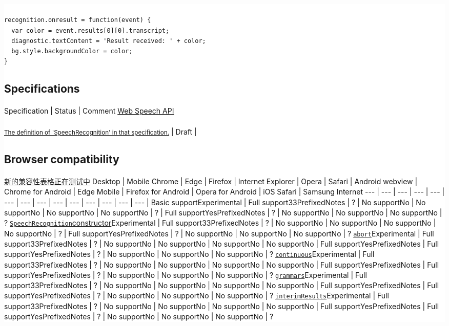 ```

recognition.onresult = function(event) {
  var color = event.results[0][0].transcript;
  diagnostic.textContent = 'Result received: ' + color;
  bg.style.backgroundColor = color;
}
```

## Specifications<a name="Specifications"></a>
Specification | Status | Comment 
[Web Speech API<br></br><small>The definition of &#39;SpeechRecognition&#39; in that specification.</small>](%18724 "") | Draft |  


## Browser compatibility<a name="Browser_compatibility"></a>
[新的兼容性表格正在测试中<i></i>](%3360 "")
<abbr>Desktop<i></i></abbr> | <abbr>Mobile<i></i></abbr> 
<abbr>Chrome<i></i></abbr> | <abbr>Edge<i></i></abbr> | <abbr>Firefox<i></i></abbr> | <abbr>Internet Explorer<i></i></abbr> | <abbr>Opera<i></i></abbr> | <abbr>Safari<i></i></abbr> | <abbr>Android webview<i></i></abbr> | <abbr>Chrome for Android<i></i></abbr> | <abbr>Edge Mobile<i></i></abbr> | <abbr>Firefox for Android<i></i></abbr> | <abbr>Opera for Android<i></i></abbr> | <abbr>iOS Safari<i></i></abbr> | <abbr>Samsung Internet<i></i></abbr> 
 ---  |  ---  |  ---  |  ---  |  ---  |  ---  |  ---  |  ---  |  ---  |  ---  |  ---  |  ---  |  ---  |  ---  | 
Basic support<abbr>Experimental<i></i></abbr> | <abbr>Full support</abbr>33<abbr>Prefixed<i></i></abbr><abbr>Notes<i></i></abbr> | <abbr>?</abbr> | <abbr>No support</abbr>No | <abbr>No support</abbr>No | <abbr>No support</abbr>No | <abbr>No support</abbr>No | <abbr>?</abbr> | <abbr>Full support</abbr>Yes<abbr>Prefixed<i></i></abbr><abbr>Notes<i></i></abbr> | <abbr>?</abbr> | <abbr>No support</abbr>No | <abbr>No support</abbr>No | <abbr>No support</abbr>No | <abbr>?</abbr> 
[`SpeechRecognition`constructor](%18725 "")<abbr>Experimental<i></i></abbr> | <abbr>Full support</abbr>33<abbr>Prefixed<i></i></abbr><abbr>Notes<i></i></abbr> | <abbr>?</abbr> | <abbr>No support</abbr>No | <abbr>No support</abbr>No | <abbr>No support</abbr>No | <abbr>No support</abbr>No | <abbr>?</abbr> | <abbr>Full support</abbr>Yes<abbr>Prefixed<i></i></abbr><abbr>Notes<i></i></abbr> | <abbr>?</abbr> | <abbr>No support</abbr>No | <abbr>No support</abbr>No | <abbr>No support</abbr>No | <abbr>?</abbr> 
[`abort`](%18726 "")<abbr>Experimental<i></i></abbr> | <abbr>Full support</abbr>33<abbr>Prefixed<i></i></abbr><abbr>Notes<i></i></abbr> | <abbr>?</abbr> | <abbr>No support</abbr>No | <abbr>No support</abbr>No | <abbr>No support</abbr>No | <abbr>No support</abbr>No | <abbr>Full support</abbr>Yes<abbr>Prefixed<i></i></abbr><abbr>Notes<i></i></abbr> | <abbr>Full support</abbr>Yes<abbr>Prefixed<i></i></abbr><abbr>Notes<i></i></abbr> | <abbr>?</abbr> | <abbr>No support</abbr>No | <abbr>No support</abbr>No | <abbr>No support</abbr>No | <abbr>?</abbr> 
[`continuous`](%18727 "")<abbr>Experimental<i></i></abbr> | <abbr>Full support</abbr>33<abbr>Prefixed<i></i></abbr><abbr>Notes<i></i></abbr> | <abbr>?</abbr> | <abbr>No support</abbr>No | <abbr>No support</abbr>No | <abbr>No support</abbr>No | <abbr>No support</abbr>No | <abbr>Full support</abbr>Yes<abbr>Prefixed<i></i></abbr><abbr>Notes<i></i></abbr> | <abbr>Full support</abbr>Yes<abbr>Prefixed<i></i></abbr><abbr>Notes<i></i></abbr> | <abbr>?</abbr> | <abbr>No support</abbr>No | <abbr>No support</abbr>No | <abbr>No support</abbr>No | <abbr>?</abbr> 
[`grammars`](%18728 "")<abbr>Experimental<i></i></abbr> | <abbr>Full support</abbr>33<abbr>Prefixed<i></i></abbr><abbr>Notes<i></i></abbr> | <abbr>?</abbr> | <abbr>No support</abbr>No | <abbr>No support</abbr>No | <abbr>No support</abbr>No | <abbr>No support</abbr>No | <abbr>Full support</abbr>Yes<abbr>Prefixed<i></i></abbr><abbr>Notes<i></i></abbr> | <abbr>Full support</abbr>Yes<abbr>Prefixed<i></i></abbr><abbr>Notes<i></i></abbr> | <abbr>?</abbr> | <abbr>No support</abbr>No | <abbr>No support</abbr>No | <abbr>No support</abbr>No | <abbr>?</abbr> 
[`interimResults`](%18729 "")<abbr>Experimental<i></i></abbr> | <abbr>Full support</abbr>33<abbr>Prefixed<i></i></abbr><abbr>Notes<i></i></abbr> | <abbr>?</abbr> | <abbr>No support</abbr>No | <abbr>No support</abbr>No | <abbr>No support</abbr>No | <abbr>No support</abbr>No | <abbr>Full support</abbr>Yes<abbr>Prefixed<i></i></abbr><abbr>Notes<i></i></abbr> | <abbr>Full support</abbr>Yes<abbr>Prefixed<i></i></abbr><abbr>Notes<i></i></abbr> | <abbr>?</abbr> | <abbr>No support</abbr>No | <abbr>No support</abbr>No | <abbr>No support</abbr>No | <abbr>?</abbr> 